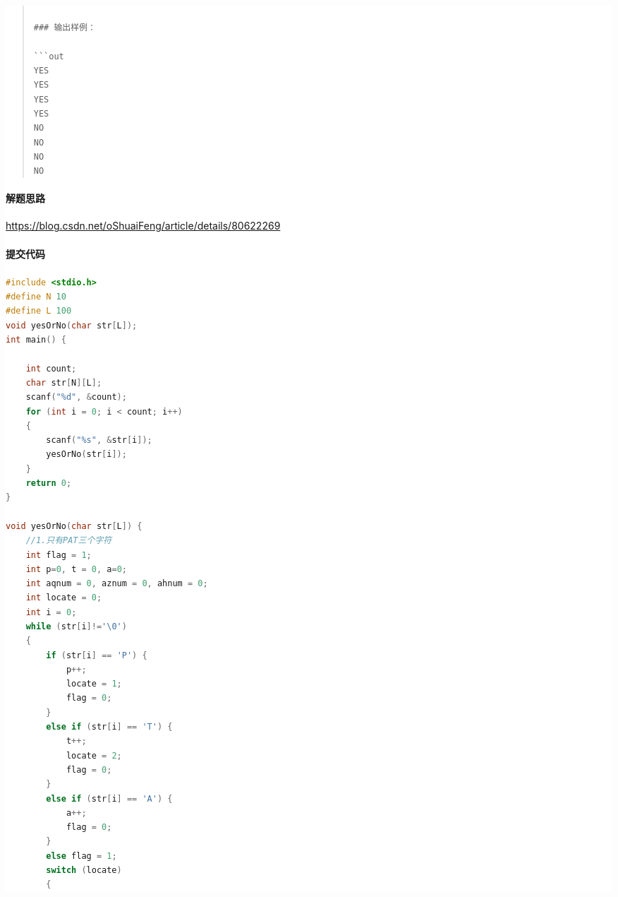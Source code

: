 >```
>
>### 输出样例：
>
>```out
>YES
>YES
>YES
>YES
>NO
>NO
>NO
>NO
>```

#### 解题思路

https://blog.csdn.net/oShuaiFeng/article/details/80622269

#### 提交代码

```c
#include <stdio.h>
#define N 10
#define L 100
void yesOrNo(char str[L]);
int main() {

	int count;
	char str[N][L];
	scanf("%d", &count);
	for (int i = 0; i < count; i++)
	{
		scanf("%s", &str[i]);
		yesOrNo(str[i]);
	}
	return 0;
}

void yesOrNo(char str[L]) {
	//1.只有PAT三个字符
	int flag = 1;
	int p=0, t = 0, a=0;
	int aqnum = 0, aznum = 0, ahnum = 0;
	int locate = 0;
	int i = 0;
	while (str[i]!='\0')
	{
		if (str[i] == 'P') {
			p++;
			locate = 1;
			flag = 0;
		}
		else if (str[i] == 'T') {
			t++;
			locate = 2;
			flag = 0;
		}
		else if (str[i] == 'A') {
			a++;
			flag = 0;
		}
		else flag = 1;
		switch (locate)
		{
```